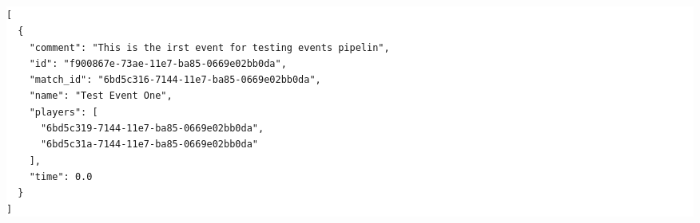 	[
	  {
	    "comment": "This is the irst event for testing events pipelin", 
	    "id": "f900867e-73ae-11e7-ba85-0669e02bb0da", 
	    "match_id": "6bd5c316-7144-11e7-ba85-0669e02bb0da", 
	    "name": "Test Event One", 
	    "players": [
	      "6bd5c319-7144-11e7-ba85-0669e02bb0da", 
	      "6bd5c31a-7144-11e7-ba85-0669e02bb0da"
	    ], 
	    "time": 0.0
	  }
	]




















































